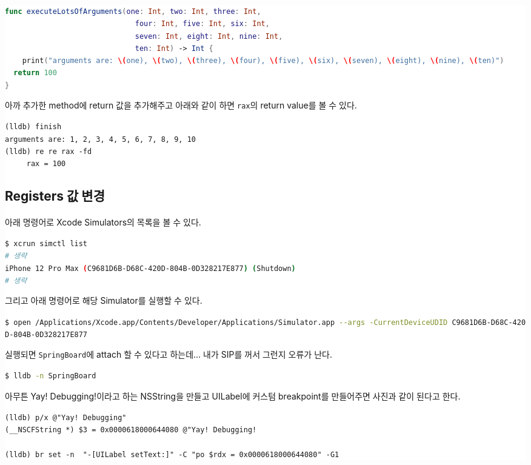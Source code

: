 ```swift
func executeLotsOfArguments(one: Int, two: Int, three: Int,
                              four: Int, five: Int, six: Int,
                              seven: Int, eight: Int, nine: Int,
                              ten: Int) -> Int {
	print("arguments are: \(one), \(two), \(three), \(four), \(five), \(six), \(seven), \(eight), \(nine), \(ten)")
  return 100
}
```

아까 추가한 method에 return 값을 추가해주고 아래와 같이 하면 `rax`의 return value를 볼 수 있다.

```
(lldb) finish
arguments are: 1, 2, 3, 4, 5, 6, 7, 8, 9, 10
(lldb) re re rax -fd
     rax = 100
```

## Registers 값 변경

아래 명령어로 Xcode Simulators의 목록을 볼 수 있다.

```bash
$ xcrun simctl list
# 생략
iPhone 12 Pro Max (C9681D6B-D68C-420D-804B-0D328217E877) (Shutdown)
# 생략
```

그리고 아래 명령어로 해당 Simulator를 실행할 수 있다.

```bash
$ open /Applications/Xcode.app/Contents/Developer/Applications/Simulator.app --args -CurrentDeviceUDID C9681D6B-D68C-420D-804B-0D328217E877
```

실행되면 `SpringBoard`에 attach 할 수 있다고 하는데... 내가 SIP를 꺼서 그런지 오류가 난다.

```bash
$ lldb -n SpringBoard
```

아무튼 Yay! Debugging!이라고 하는 NSString을 만들고 UILabel에 커스텀 breakpoint를 만들어주면 사진과 같이 된다고 한다.

```
(lldb) p/x @"Yay! Debugging"
(__NSCFString *) $3 = 0x0000618000644080 @"Yay! Debugging!

(lldb) br set -n  "-[UILabel setText:]" -C "po $rdx = 0x0000618000644080" -G1
```
